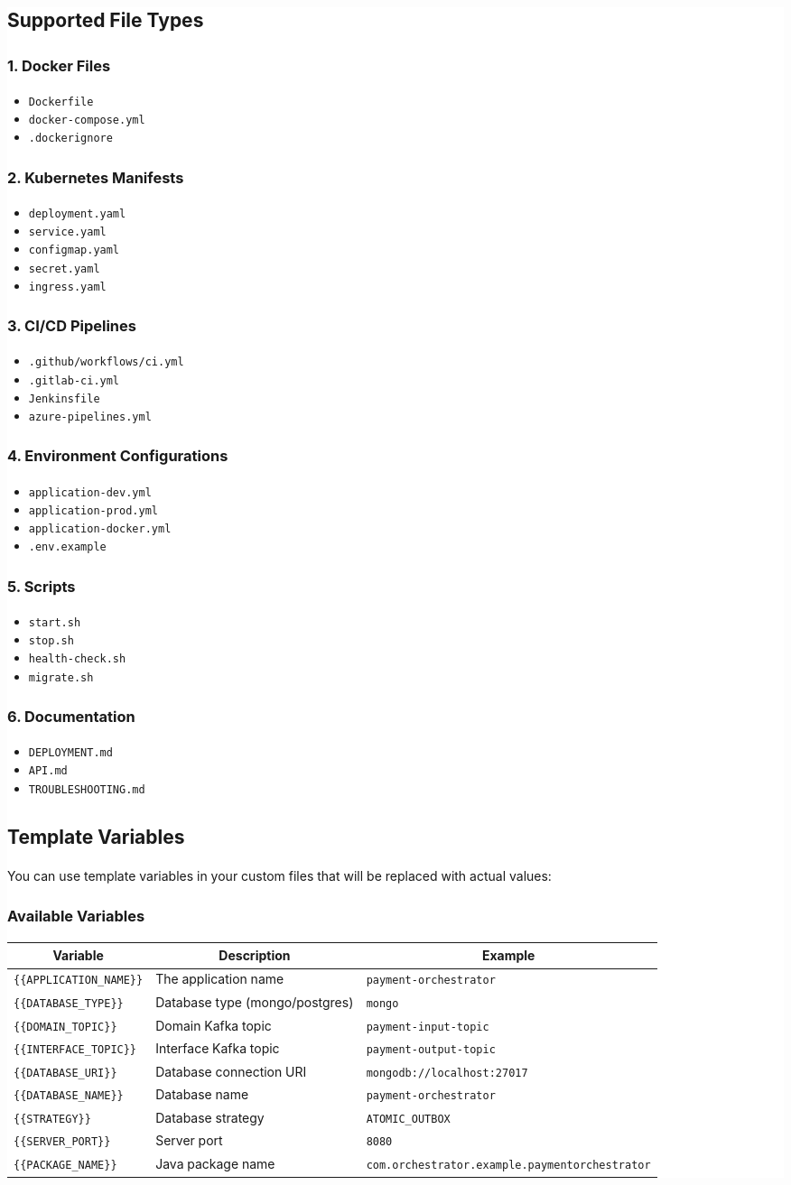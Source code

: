 ## Supported File Types

### 1. **Docker Files**
- `Dockerfile`
- `docker-compose.yml`
- `.dockerignore`

### 2. **Kubernetes Manifests**
- `deployment.yaml`
- `service.yaml`
- `configmap.yaml`
- `secret.yaml`
- `ingress.yaml`

### 3. **CI/CD Pipelines**
- `.github/workflows/ci.yml`
- `.gitlab-ci.yml`
- `Jenkinsfile`
- `azure-pipelines.yml`

### 4. **Environment Configurations**
- `application-dev.yml`
- `application-prod.yml`
- `application-docker.yml`
- `.env.example`

### 5. **Scripts**
- `start.sh`
- `stop.sh`
- `health-check.sh`
- `migrate.sh`

### 6. **Documentation**
- `DEPLOYMENT.md`
- `API.md`
- `TROUBLESHOOTING.md`

## Template Variables

You can use template variables in your custom files that will be replaced with actual values:

### Available Variables

| Variable | Description | Example |
|----------|-------------|---------|
| `{{APPLICATION_NAME}}` | The application name | `payment-orchestrator` |
| `{{DATABASE_TYPE}}` | Database type (mongo/postgres) | `mongo` |
| `{{DOMAIN_TOPIC}}` | Domain Kafka topic | `payment-input-topic` |
| `{{INTERFACE_TOPIC}}` | Interface Kafka topic | `payment-output-topic` |
| `{{DATABASE_URI}}` | Database connection URI | `mongodb://localhost:27017` |
| `{{DATABASE_NAME}}` | Database name | `payment-orchestrator` |
| `{{STRATEGY}}` | Database strategy | `ATOMIC_OUTBOX` |
| `{{SERVER_PORT}}` | Server port | `8080` |
| `{{PACKAGE_NAME}}` | Java package name | `com.orchestrator.example.paymentorchestrator` |